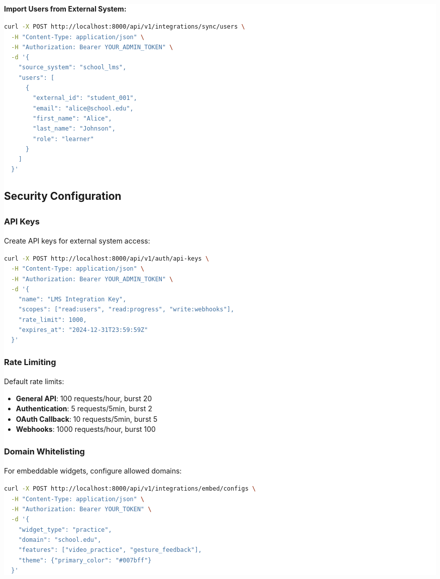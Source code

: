 **Import Users from External System:**

```bash
curl -X POST http://localhost:8000/api/v1/integrations/sync/users \
  -H "Content-Type: application/json" \
  -H "Authorization: Bearer YOUR_ADMIN_TOKEN" \
  -d '{
    "source_system": "school_lms",
    "users": [
      {
        "external_id": "student_001",
        "email": "alice@school.edu",
        "first_name": "Alice",
        "last_name": "Johnson",
        "role": "learner"
      }
    ]
  }'
```

## Security Configuration

### API Keys

Create API keys for external system access:

```bash
curl -X POST http://localhost:8000/api/v1/auth/api-keys \
  -H "Content-Type: application/json" \
  -H "Authorization: Bearer YOUR_ADMIN_TOKEN" \
  -d '{
    "name": "LMS Integration Key",
    "scopes": ["read:users", "read:progress", "write:webhooks"],
    "rate_limit": 1000,
    "expires_at": "2024-12-31T23:59:59Z"
  }'
```

### Rate Limiting

Default rate limits:

- **General API**: 100 requests/hour, burst 20
- **Authentication**: 5 requests/5min, burst 2
- **OAuth Callback**: 10 requests/5min, burst 5
- **Webhooks**: 1000 requests/hour, burst 100

### Domain Whitelisting

For embeddable widgets, configure allowed domains:

```bash
curl -X POST http://localhost:8000/api/v1/integrations/embed/configs \
  -H "Content-Type: application/json" \
  -H "Authorization: Bearer YOUR_TOKEN" \
  -d '{
    "widget_type": "practice",
    "domain": "school.edu",
    "features": ["video_practice", "gesture_feedback"],
    "theme": {"primary_color": "#007bff"}
  }'
```
